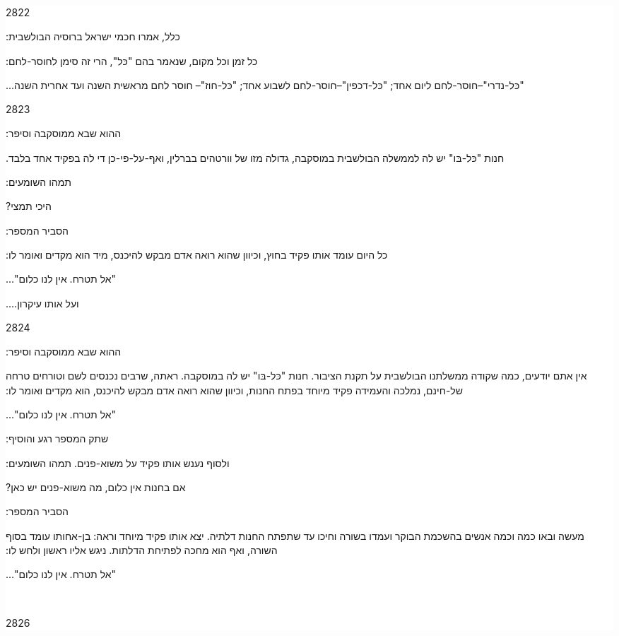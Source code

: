 <span dir="ltr">2822</span>

<span dir="rtl">כלל, אמרו חכמי ישראל ברוסיה הבולשבית:</span>

<span dir="rtl">כל זמן וכל מקום, שנאמר בהם "כּל", הרי זה סימן
לחוסר-לחם:</span>

<span dir="ltr"></span><span dir="rtl">"כּל-נדרי"–חוסר-לחם ליום אחד;
"כּל-דכפין"–חוסר-לחם לשבוע אחד; "כּל-חוז"– חוסר לחם מראשית השנה ועד אחרית
השנה...</span>

<span dir="ltr"></span>

<span dir="ltr">2823</span>

<span dir="rtl">ההוא שבא ממוסקבה וסיפר:</span>

<span dir="rtl">חנות "כּל-בּו" יש לה לממשלה הבולשבית במוסקבה, גדולה מזו של
וורטהים בברלין, ואף-על-פי-כן די לה בפקיד אחד בלבד.</span>

<span dir="rtl">תמהו השומעים:</span>

<span dir="rtl">היכי תמצי?</span>

<span dir="rtl">הסביר המספר:</span>

<span dir="rtl">כל היום עומד אותו פקיד בחוץ, וכיוון שהוא רואה אדם מבקש
להיכנס, מיד הוא מקדים ואומר לו:</span>

<span dir="ltr"></span><span dir="rtl">"אל תטרח. אין לנו כלום"...</span>

<span dir="ltr"></span>

<span dir="rtl">ועל אותו עיקרון....</span>

<span dir="ltr">2824</span>

<span dir="rtl">ההוא שבא ממוסקבה וסיפר:</span>

<span dir="rtl">אין אתם יודעים, כמה שקודה ממשלתנו הבולשבית על תקנת
הציבור. חנות "כּל-בּו" יש לה במוסקבה. ראתה, שרבים נכנסים לשם וטורחים טרחה
של-חינם, נמלכה והעמידה פקיד מיוחד בפתח החנות, וכיוון שהוא רואה אדם מבקש
להיכנס, הוא מקדים ואומר לו:</span>

<span dir="ltr"></span><span dir="rtl">"אל תטרח. אין לנו כלום"...</span>

<span dir="rtl">שתק המספר רגע והוסיף:</span>

<span dir="rtl">ולסוף נענש אותו פקיד על משוא-פנים. תמהו השומעים:</span>

<span dir="rtl">אם בחנות אין כלום, מה משוא-פנים יש כאן?</span>

<span dir="rtl">הסביר המספר:</span>

<span dir="rtl">מעשה ובאו כמה וכמה אנשים בהשכמת הבוקר ועמדו בשורה וחיכו
עד שתפתח החנות דלתיה. יצא אותו פקיד מיוחד וראה: בן-אחותו עומד בסוף
השורה, ואף הוא מחכה לפתיחת הדלתות. ניגש אליו ראשון ולחש לו:</span>

<span dir="ltr"></span><span dir="rtl">"אל תטרח. אין לנו כלום"...</span>

<span dir="ltr"> </span>

<span dir="ltr">2826</span>
